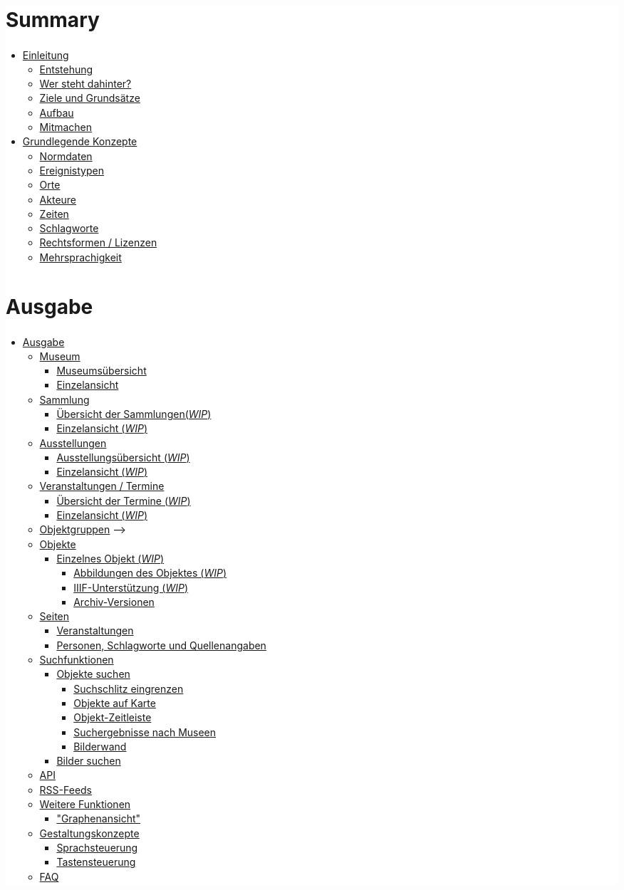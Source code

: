 # Summary

- [Einleitung](./Einleitung/Einleitung.md)
  - [Entstehung](./Einleitung/Entstehung.md)
  - [Wer steht dahinter?](./Einleitung/WerStehtDahinter.md)
  - [Ziele und Grundsätze](./Einleitung/Ziele-und-Grundsaetze.md)
  - [Aufbau](./Einleitung/Aufbau.md)
  - [Mitmachen](./Einleitung/Mitmachen.md)
- [Grundlegende Konzepte](./Grundkonzepte/Konzepte.md)
  - [Normdaten](./Grundkonzepte/Normdaten.md)
  - [Ereignistypen](./Grundkonzepte/Ereignistypen.md)
  - [Orte](./Grundkonzepte/Orte.md)
  - [Akteure](./Grundkonzepte/Akteure.md)
  - [Zeiten](./Grundkonzepte/Zeiten.md)
  - [Schlagworte](./Grundkonzepte/Schlagworte.md)
  - [Rechtsformen / Lizenzen](./Grundkonzepte/Lizenzen.md)
  - [Mehrsprachigkeit](./Grundkonzepte/Mehrsprachigkeit.md)

# Ausgabe

- [Ausgabe](./Ausgabe/README.md)
  - [Museum]() 
    - [Museumsübersicht](./Ausgabe/Museum/Uebersicht.md)
    - [Einzelansicht](./Ausgabe/Museum/Einzelnes-Museum.md)
  - [Sammlung]() 
    - [Übersicht der Sammlungen(_WIP_)](./Ausgabe/Sammlung/Uebersicht.md)
    - [Einzelansicht (_WIP_)](./Ausgabe/Sammlung/Einzelne-Sammlung.md)
  - [Ausstellungen]() 
    - [Ausstellungsübersicht (_WIP_)](./Ausgabe/Ausstellungen/Uebersicht.md)
    - [Einzelansicht (_WIP_)](./Ausgabe/Ausstellungen/Einzelne-Ausstellung.md)
  - [Veranstaltungen / Termine]() 
    - [Übersicht der Termine (_WIP_)](./Ausgabe/Veranstaltungen/Uebersicht.md)
    - [Einzelansicht (_WIP_)](./Ausgabe/Veranstaltungen/Einzelne-Veranstaltung.md)
  - [Objektgruppen](./Ausgabe/Objektgruppe/README.md) -->
  - [Objekte]() 
    - [Einzelnes Objekt (_WIP_)](./Ausgabe/Objekt/Readme.md)
      - [Abbildungen des Objektes (_WIP_)](./Ausgabe/Objekt/Einzelbild.md)
      - [IIIF-Unterstützung (_WIP_)](./Ausgabe/Objekt/IIIF.md)
      - [Archiv-Versionen]() <!-- (./Ausgabe/Objekt/IIIF.md) -->
  - [Seiten]() 
    - [Veranstaltungen]() <!-- (./Ausgabe/Suche.md) -->
    - [Personen, Schlagworte und Quellenangaben]() <!-- (./Ausgabe/Suche.md) -->
  - [Suchfunktionen]() 
    - [Objekte suchen](./Ausgabe/Suche.md)
      - [Suchschlitz eingrenzen]() <!-- (./Ausgabe/Suche.md) -->
      - [Objekte auf Karte](./Ausgabe/Suche/Objekte-auf-Karte.md)
      - [Objekt-Zeitleiste](./Ausgabe/Suche/Zeitleiste.md)
      - [Suchergebnisse nach Museen]() <!-- (./Ausgabe/Suche.md) -->
      - [Bilderwand](./Ausgabe/Suche/Bilderwand.md)
    - [Bilder suchen](./Ausgabe/Suche/Bildersuche.md)
  - [API](./Ausgabe/API/README.md)
  - [RSS-Feeds](./Ausgabe/rss.md)
  - [Weitere Funktionen]() 
    - ["Graphenansicht"](./Ausgabe/misc/Graphenansicht.md)
  - [Gestaltungskonzepte](./Ausgabe/UI/README.md)
    - [Sprachsteuerung](./Ausgabe/UI/Sprachsteuerung.md)
    - [Tastensteuerung](./Ausgabe/UI/Tastensteuerung.md)
  - [FAQ](./Ausgabe/FAQ.md)
